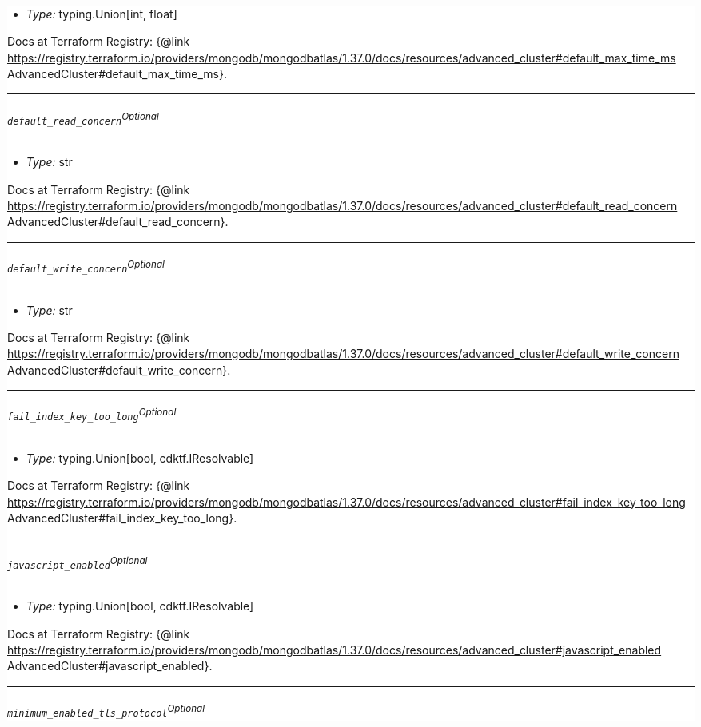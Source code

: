 - *Type:* typing.Union[int, float]

Docs at Terraform Registry: {@link https://registry.terraform.io/providers/mongodb/mongodbatlas/1.37.0/docs/resources/advanced_cluster#default_max_time_ms AdvancedCluster#default_max_time_ms}.

---

###### `default_read_concern`<sup>Optional</sup> <a name="default_read_concern" id="@cdktf/provider-mongodbatlas.advancedCluster.AdvancedCluster.putAdvancedConfiguration.parameter.defaultReadConcern"></a>

- *Type:* str

Docs at Terraform Registry: {@link https://registry.terraform.io/providers/mongodb/mongodbatlas/1.37.0/docs/resources/advanced_cluster#default_read_concern AdvancedCluster#default_read_concern}.

---

###### `default_write_concern`<sup>Optional</sup> <a name="default_write_concern" id="@cdktf/provider-mongodbatlas.advancedCluster.AdvancedCluster.putAdvancedConfiguration.parameter.defaultWriteConcern"></a>

- *Type:* str

Docs at Terraform Registry: {@link https://registry.terraform.io/providers/mongodb/mongodbatlas/1.37.0/docs/resources/advanced_cluster#default_write_concern AdvancedCluster#default_write_concern}.

---

###### `fail_index_key_too_long`<sup>Optional</sup> <a name="fail_index_key_too_long" id="@cdktf/provider-mongodbatlas.advancedCluster.AdvancedCluster.putAdvancedConfiguration.parameter.failIndexKeyTooLong"></a>

- *Type:* typing.Union[bool, cdktf.IResolvable]

Docs at Terraform Registry: {@link https://registry.terraform.io/providers/mongodb/mongodbatlas/1.37.0/docs/resources/advanced_cluster#fail_index_key_too_long AdvancedCluster#fail_index_key_too_long}.

---

###### `javascript_enabled`<sup>Optional</sup> <a name="javascript_enabled" id="@cdktf/provider-mongodbatlas.advancedCluster.AdvancedCluster.putAdvancedConfiguration.parameter.javascriptEnabled"></a>

- *Type:* typing.Union[bool, cdktf.IResolvable]

Docs at Terraform Registry: {@link https://registry.terraform.io/providers/mongodb/mongodbatlas/1.37.0/docs/resources/advanced_cluster#javascript_enabled AdvancedCluster#javascript_enabled}.

---

###### `minimum_enabled_tls_protocol`<sup>Optional</sup> <a name="minimum_enabled_tls_protocol" id="@cdktf/provider-mongodbatlas.advancedCluster.AdvancedCluster.putAdvancedConfiguration.parameter.minimumEnabledTlsProtocol"></a>
